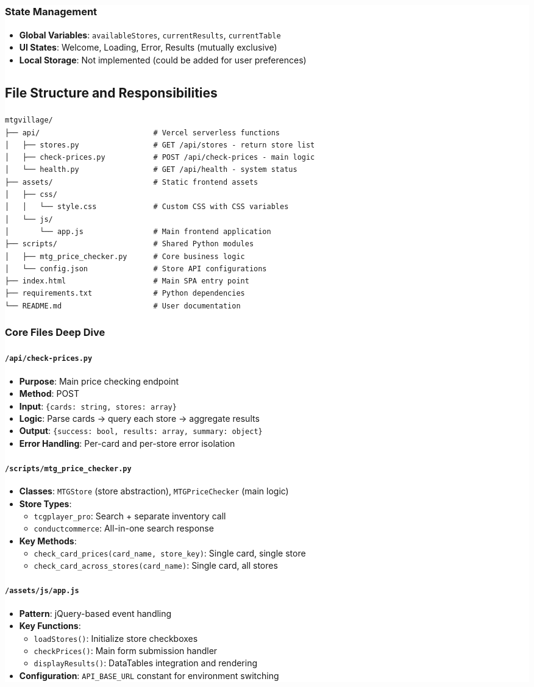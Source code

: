 ### State Management
- **Global Variables**: `availableStores`, `currentResults`, `currentTable`
- **UI States**: Welcome, Loading, Error, Results (mutually exclusive)
- **Local Storage**: Not implemented (could be added for user preferences)

## File Structure and Responsibilities

```
mtgvillage/
├── api/                          # Vercel serverless functions
│   ├── stores.py                 # GET /api/stores - return store list
│   ├── check-prices.py           # POST /api/check-prices - main logic
│   └── health.py                 # GET /api/health - system status
├── assets/                       # Static frontend assets
│   ├── css/
│   │   └── style.css             # Custom CSS with CSS variables
│   └── js/
│       └── app.js                # Main frontend application
├── scripts/                      # Shared Python modules
│   ├── mtg_price_checker.py      # Core business logic
│   └── config.json               # Store API configurations
├── index.html                    # Main SPA entry point
├── requirements.txt              # Python dependencies
└── README.md                     # User documentation
```

### Core Files Deep Dive

#### `/api/check-prices.py`
- **Purpose**: Main price checking endpoint
- **Method**: POST
- **Input**: `{cards: string, stores: array}`
- **Logic**: Parse cards → query each store → aggregate results
- **Output**: `{success: bool, results: array, summary: object}`
- **Error Handling**: Per-card and per-store error isolation

#### `/scripts/mtg_price_checker.py`
- **Classes**: `MTGStore` (store abstraction), `MTGPriceChecker` (main logic)
- **Store Types**: 
  - `tcgplayer_pro`: Search + separate inventory call
  - `conductcommerce`: All-in-one search response
- **Key Methods**: 
  - `check_card_prices(card_name, store_key)`: Single card, single store
  - `check_card_across_stores(card_name)`: Single card, all stores

#### `/assets/js/app.js`
- **Pattern**: jQuery-based event handling
- **Key Functions**:
  - `loadStores()`: Initialize store checkboxes
  - `checkPrices()`: Main form submission handler
  - `displayResults()`: DataTables integration and rendering
- **Configuration**: `API_BASE_URL` constant for environment switching
